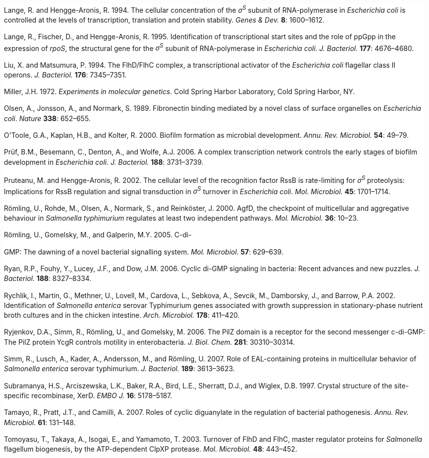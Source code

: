 Lange, R. and Hengge-Aronis, R. 1994. The cellular concentration of the $\sigma^{S}$ subunit of RNA-polymerase in *Escherichia coli* is controlled at the levels of transcription, translation and protein stability. *Genes & Dev.* **8**: 1600–1612.

Lange, R., Fischer, D., and Hengge-Aronis, R. 1995. Identification of transcriptional start sites and the role of ppGpp in the expression of *rpoS*, the structural gene for the $\sigma^{S}$ subunit of RNA-polymerase in *Escherichia coli*. *J. Bacteriol.* **177**: 4676–4680.

Liu, X. and Matsumura, P. 1994. The FlhD/FlhC complex, a transcriptional activator of the *Escherichia coli* flagellar class II operons. *J. Bacteriol.* **176**: 7345–7351.

Miller, J.H. 1972. *Experiments in molecular genetics*. Cold Spring Harbor Laboratory, Cold Spring Harbor, NY.

Olsen, A., Jonsson, A., and Normark, S. 1989. Fibronectin binding mediated by a novel class of surface organelles on *Escherichia coli*. *Nature* **338**: 652–655.

O'Toole, G.A., Kaplan, H.B., and Kolter, R. 2000. Biofilm formation as microbial development. *Annu. Rev. Microbiol.* **54**: 49–79.

Prüf, B.M., Besemann, C., Denton, A., and Wolfe, A.J. 2006. A complex transcription network controls the early stages of biofilm development in *Escherichia coli*. *J. Bacteriol.* **188**: 3731–3739.

Pruteanu, M. and Hengge-Aronis, R. 2002. The cellular level of the recognition factor RssB is rate-limiting for $\sigma^{S}$ proteolysis: Implications for RssB regulation and signal transduction in $\sigma^{S}$ turnover in *Escherichia coli*. *Mol. Microbiol.* **45**: 1701–1714.

Römling, U., Rohde, M., Olsen, A., Normark, S., and Reinköster, J. 2000. AgfD, the checkpoint of multicellular and aggregative behaviour in *Salmonella typhimurium* regulates at least two independent pathways. *Mol. Microbiol.* **36**: 10–23.

Römling, U., Gomelsky, M., and Galperin, M.Y. 2005. C-di-

GMP: The dawning of a novel bacterial signalling system. *Mol. Microbiol.* **57**: 629–639.

Ryan, R.P., Fouhy, Y., Lucey, J.F., and Dow, J.M. 2006. Cyclic di-GMP signaling in bacteria: Recent advances and new puzzles. *J. Bacteriol.* **188**: 8327–8334.

Rychlik, I., Martin, G., Methner, U., Lovell, M., Cardova, L., Sebkova, A., Sevcik, M., Damborsky, J., and Barrow, P.A. 2002. Identification of *Salmonella enterica* serovar Typhimurium genes associated with growth suppression in stationary-phase nutrient broth cultures and in the chicken intestine. *Arch. Microbiol.* **178**: 411–420.

Ryjenkov, D.A., Simm, R., Römling, U., and Gomelsky, M. 2006. The PilZ domain is a receptor for the second messenger c-di-GMP: The PilZ protein YcgR controls motility in enterobacteria. *J. Biol. Chem.* **281**: 30310–30314.

Simm, R., Lusch, A., Kader, A., Andersson, M., and Römling, U. 2007. Role of EAL-containing proteins in multicellular behavior of *Salmonella enterica* serovar typhimurium. *J. Bacteriol.* **189**: 3613–3623.

Subramanya, H.S., Arciszewska, L.K., Baker, R.A., Bird, L.E., Sherratt, D.J., and Wiglex, D.B. 1997. Crystal structure of the site-specific recombinase, XerD. *EMBO J.* **16**: 5178–5187.

Tamayo, R., Pratt, J.T., and Camilli, A. 2007. Roles of cyclic diguanylate in the regulation of bacterial pathogenesis. *Annu. Rev. Microbiol.* **61**: 131–148.

Tomoyasu, T., Takaya, A., Isogai, E., and Yamamoto, T. 2003. Turnover of FlhD and FlhC, master regulator proteins for *Salmonella* flagellum biogenesis, by the ATP-dependent ClpXP protease. *Mol. Microbiol.* **48**: 443–452.
